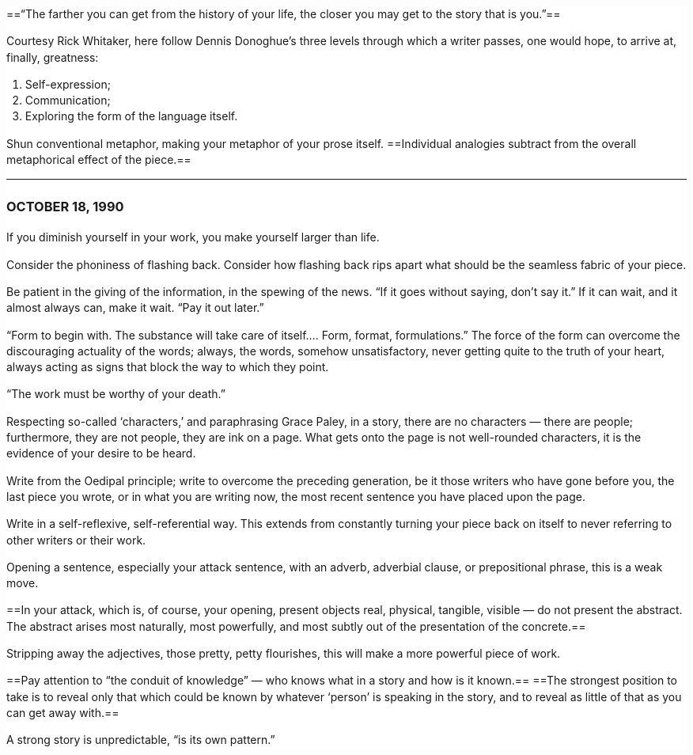 ==“The farther you can get from the history of your life, the closer you may get to the story that is you.”==

Courtesy Rick Whitaker, here follow Dennis Donoghue’s three levels through which a writer passes, one would hope, to arrive at, finally, greatness:

1. Self-expression;
2. Communication;
3. Exploring the form of the language itself.

Shun conventional metaphor, making your metaphor of your prose itself. ==Individual analogies subtract from the overall metaphorical effect of the piece.==

---

### OCTOBER 18, 1990

If you diminish yourself in your work, you make yourself larger than life.

Consider the phoniness of flashing back. Consider how flashing back rips apart what should be the seamless fabric of your piece.

Be patient in the giving of the information, in the spewing of the news. “If it goes without saying, don’t say it.” If it can wait, and it almost always can, make it wait. “Pay it out later.”

“Form to begin with. The substance will take care of itself…. Form, format, formulations.” The force of the form can overcome the discouraging actuality of the words; always, the words, somehow unsatisfactory, never getting quite to the truth of your heart, always acting as signs that block the way to which they point.

“The work must be worthy of your death.”

Respecting so-called ‘characters,’ and paraphrasing Grace Paley, in a story, there are no characters — there are people; furthermore, they are not people, they are ink on a page. What gets onto the page is not well-rounded characters, it is the evidence of your desire to be heard.

Write from the Oedipal principle; write to overcome the preceding generation, be it those writers who have gone before you, the last piece you wrote, or in what you are writing now, the most recent sentence you have placed upon the page.

Write in a self-reflexive, self-referential way. This extends from constantly turning your piece back on itself to never referring to other writers or their work.

Opening a sentence, especially your attack sentence, with an adverb, adverbial clause, or prepositional phrase, this is a weak move.

==In your attack, which is, of course, your opening, present objects real, physical, tangible, visible — do not present the abstract. The abstract arises most naturally, most powerfully, and most subtly out of the presentation of the concrete.==

Stripping away the adjectives, those pretty, petty flourishes, this will make a more powerful piece of work.

==Pay attention to “the conduit of knowledge” — who knows what in a story and how is it known.== ==The strongest position to take is to reveal only that which could be known by whatever ‘person’ is speaking in the story, and to reveal as little of that as you can get away with.==

A strong story is unpredictable, “is its own pattern.”
